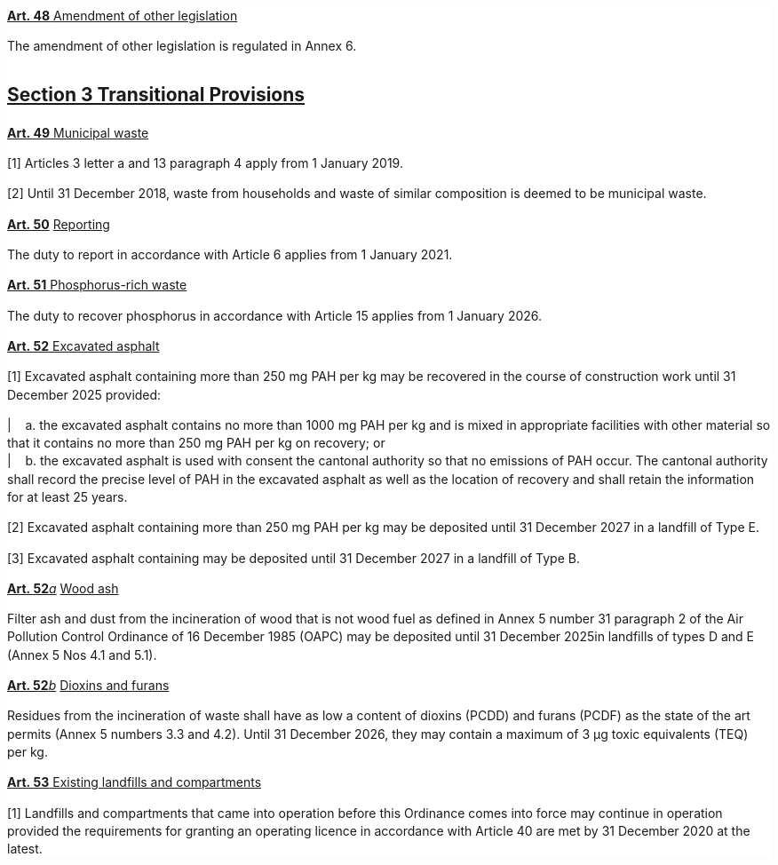 [**Art. 48** Amendment of other legislation](https://www.fedlex.admin.ch/eli/cc/2015/891/en#art_48) 

The amendment of other legislation is regulated in Annex 6.

## [Section 3 Transitional Provisions](https://www.fedlex.admin.ch/eli/cc/2015/891/en#chap_5/sec_3)

[**Art. 49** Municipal waste](https://www.fedlex.admin.ch/eli/cc/2015/891/en#art_49) 

[1] Articles 3 letter a and 13 paragraph 4 apply from 1 January 2019.

[2] Until 31 December 2018, waste from households and waste of similar composition is deemed to be municipal waste.

[**Art. 50**](https://www.fedlex.admin.ch/eli/cc/2015/891/en#art_50) [Reporting](https://www.fedlex.admin.ch/eli/cc/2015/891/en#art_50) 

The duty to report in accordance with Article 6 applies from 1 January 2021.

[**Art. 51** Phosphorus-rich waste](https://www.fedlex.admin.ch/eli/cc/2015/891/en#art_51) 

The duty to recover phosphorus in accordance with Article 15 applies from 1 January 2026.

[**Art. 52** Excavated asphalt](https://www.fedlex.admin.ch/eli/cc/2015/891/en#art_52) 

[1] Excavated asphalt containing more than 250 mg PAH per kg may be recovered in the course of construction work until 31 December 2025 provided:


|    a. the excavated asphalt contains no more than 1000 mg PAH per kg and is mixed in appropriate facilities with other material so that it contains no more than 250 mg PAH per kg on recovery; or  
|    b. the excavated asphalt is used with consent the cantonal authority so that no emissions of PAH occur. The cantonal authority shall record the precise level of PAH in the excavated asphalt as well as the location of recovery and shall retain the information for at least 25 years.

[2] Excavated asphalt containing more than 250 mg PAH per kg may be deposited until 31 December 2027 in a landfill of Type E.

[3] Excavated asphalt containing may be deposited until 31 December 2027 in a landfill of Type B.

[**Art. 52***a*](https://www.fedlex.admin.ch/eli/cc/2015/891/en#art_52_a) [Wood ash](https://www.fedlex.admin.ch/eli/cc/2015/891/en#art_52_a) 

Filter ash and dust from the incineration of wood that is not wood fuel as defined in Annex 5 number 31 paragraph 2 of the Air Pollution Control Ordinance of 16 December 1985 (OAPC) may be deposited until 31 December 2025in landfills of types D and E (Annex 5 Nos 4.1 and 5.1).

[**Art. 52***b*](https://www.fedlex.admin.ch/eli/cc/2015/891/en#art_52_b) [Dioxins and furans](https://www.fedlex.admin.ch/eli/cc/2015/891/en#art_52_b) 

Residues from the incineration of waste shall have as low a content of dioxins (PCDD) and furans (PCDF) as the state of the art permits (Annex 5 numbers 3.3 and 4.2). Until 31 December 2026, they may contain a maximum of 3 μg toxic equivalents (TEQ) per kg.

[**Art. 53** Existing landfills and compartments](https://www.fedlex.admin.ch/eli/cc/2015/891/en#art_53) 

[1] Landfills and compartments that came into operation before this Ordinance comes into force may continue in operation provided the requirements for granting an operating licence in accordance with Article 40 are met by 31 December 2020 at the latest.
